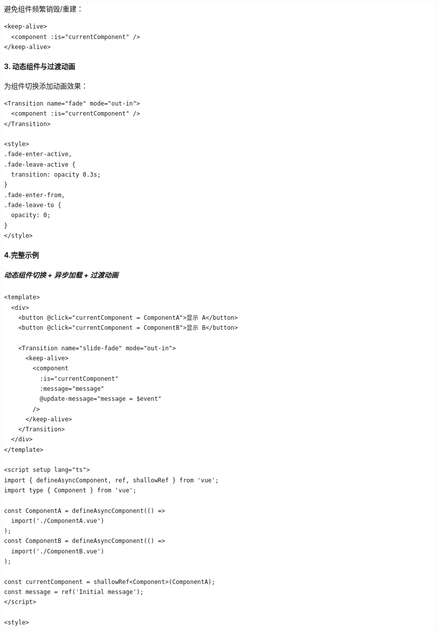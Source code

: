避免组件频繁销毁/重建：

```vue
<keep-alive>
  <component :is="currentComponent" />
</keep-alive>
```

#### 3. 动态组件与过渡动画

为组件切换添加动画效果：

```vue
<Transition name="fade" mode="out-in">
  <component :is="currentComponent" />
</Transition>

<style>
.fade-enter-active,
.fade-leave-active {
  transition: opacity 0.3s;
}
.fade-enter-from,
.fade-leave-to {
  opacity: 0;
}
</style>
```

#### 4.完整示例

##### 动态组件切换 + 异步加载 + 过渡动画

```vue
<template>
  <div>
    <button @click="currentComponent = ComponentA">显示 A</button>
    <button @click="currentComponent = ComponentB">显示 B</button>

    <Transition name="slide-fade" mode="out-in">
      <keep-alive>
        <component 
          :is="currentComponent" 
          :message="message"
          @update-message="message = $event"
        />
      </keep-alive>
    </Transition>
  </div>
</template>

<script setup lang="ts">
import { defineAsyncComponent, ref, shallowRef } from 'vue';
import type { Component } from 'vue';

const ComponentA = defineAsyncComponent(() => 
  import('./ComponentA.vue')
);
const ComponentB = defineAsyncComponent(() => 
  import('./ComponentB.vue')
);

const currentComponent = shallowRef<Component>(ComponentA);
const message = ref('Initial message');
</script>

<style>
```